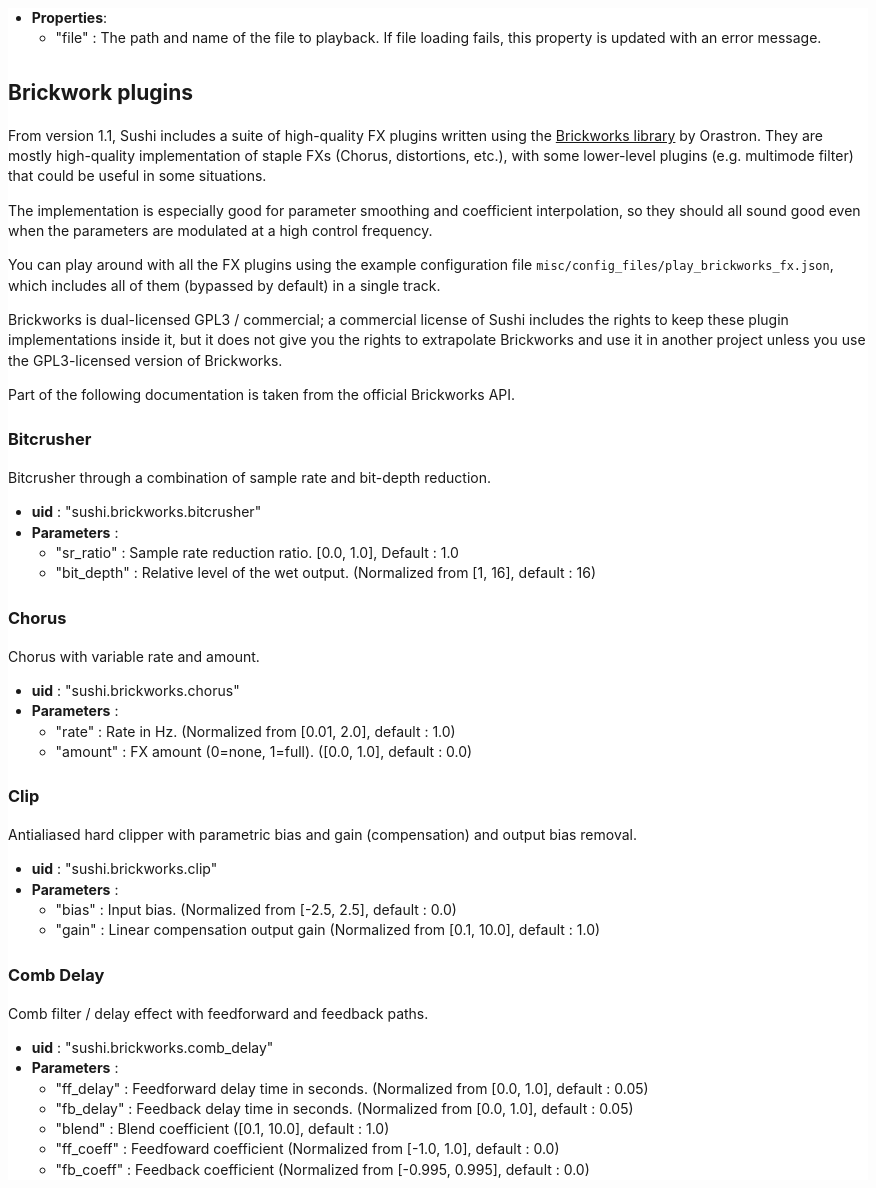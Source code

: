 * **Properties**:
  + "file" : The path and name of the file to playback. If file loading fails, this property is updated with an error message.

## Brickwork plugins

From version 1.1, Sushi includes a suite of high-quality FX plugins written using the [Brickworks library](https://www.orastron.com/brickworks) by Orastron. They are mostly high-quality implementation of staple FXs (Chorus, distortions, etc.), with some lower-level plugins (e.g. multimode filter) that could be useful in some situations.

The implementation is especially good for parameter smoothing and coefficient interpolation, so they should all sound good even when the parameters are modulated at a high control frequency.

You can play around with all the FX plugins using the example configuration file `misc/config_files/play_brickworks_fx.json`, which includes all of them (bypassed by default) in a single track.

Brickworks is dual-licensed GPL3 / commercial; a commercial license of Sushi includes the rights to keep these plugin implementations inside it, but it does not give you the rights to extrapolate Brickworks and use it in another project unless you use the GPL3-licensed version of Brickworks.

Part of the following documentation is taken from the official Brickworks API.

### Bitcrusher

Bitcrusher through a combination of sample rate and bit-depth reduction.

  * **uid** : "sushi.brickworks.bitcrusher"
  * **Parameters** :
    + "sr_ratio" : Sample rate reduction ratio. [0.0, 1.0], Default : 1.0
    + "bit_depth" : Relative level of the wet output. (Normalized from [1, 16], default : 16)

### Chorus

Chorus with variable rate and amount.

  * **uid** : "sushi.brickworks.chorus"
  * **Parameters** :
    + "rate" : Rate in Hz. (Normalized from [0.01, 2.0], default : 1.0)
    + "amount" : FX amount (0=none, 1=full). ([0.0, 1.0], default : 0.0)

### Clip

Antialiased hard clipper with parametric bias and gain (compensation) and output bias removal.

  * **uid** : "sushi.brickworks.clip"
  * **Parameters** :
    + "bias" : Input bias. (Normalized from [-2.5, 2.5], default : 0.0)
    + "gain" : Linear compensation output gain (Normalized from [0.1, 10.0], default : 1.0)

### Comb Delay

Comb filter / delay effect with feedforward and feedback paths.

  * **uid** : "sushi.brickworks.comb_delay"
  * **Parameters** :
    + "ff_delay" : Feedforward delay time in seconds. (Normalized from [0.0, 1.0], default : 0.05)
    + "fb_delay" : Feedback delay time in seconds. (Normalized from [0.0, 1.0], default : 0.05)
    + "blend" : Blend coefficient ([0.1, 10.0], default : 1.0)
    + "ff_coeff" : Feedfoward coefficient (Normalized from [-1.0, 1.0], default : 0.0)
    + "fb_coeff" : Feedback coefficient (Normalized from [-0.995, 0.995], default : 0.0)
